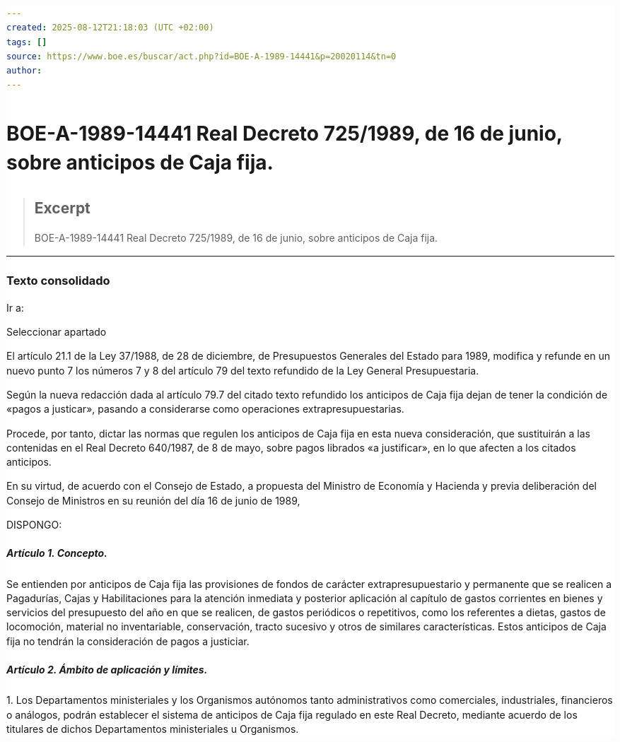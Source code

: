 ```yaml
---
created: 2025-08-12T21:18:03 (UTC +02:00)
tags: []
source: https://www.boe.es/buscar/act.php?id=BOE-A-1989-14441&p=20020114&tn=0
author: 
---
```


# BOE-A-1989-14441 Real Decreto 725/1989, de 16 de junio, sobre anticipos de Caja fija.

> ## Excerpt
> BOE-A-1989-14441 Real Decreto 725/1989, de 16 de junio, sobre anticipos de Caja fija.

---
### Texto consolidado

Ir a:

Seleccionar apartado

El artículo 21.1 de la Ley 37/1988, de 28 de diciembre, de Presupuestos Generales del Estado para 1989, modifica y refunde en un nuevo punto 7 los números 7 y 8 del artículo 79 del texto refundido de la Ley General Presupuestaria.

Según la nueva redacción dada al artículo 79.7 del citado texto refundido los anticipos de Caja fija dejan de tener la condición de «pagos a justicar», pasando a considerarse como operaciones extrapresupuestarias.

Procede, por tanto, dictar las normas que regulen los anticipos de Caja fija en esta nueva consideración, que sustituirán a las contenidas en el Real Decreto 640/1987, de 8 de mayo, sobre pagos librados «a justificar», en lo que afecten a los citados anticipos.

En su virtud, de acuerdo con el Consejo de Estado, a propuesta del Ministro de Economía y Hacienda y previa deliberación del Consejo de Ministros en su reunión del día 16 de junio de 1989,

DISPONGO:

##### Artículo 1. Concepto.

Se entienden por anticipos de Caja fija las provisiones de fondos de carácter extrapresupuestario y permanente que se realicen a Pagadurías, Cajas y Habilitaciones para la atención inmediata y posterior aplicación al capítulo de gastos corrientes en bienes y servicios del presupuesto del año en que se realicen, de gastos periódicos o repetitivos, como los referentes a dietas, gastos de locomoción, material no inventariable, conservación, tracto sucesivo y otros de similares características. Estos anticipos de Caja fija no tendrán la consideración de pagos a justiciar.

##### Artículo 2. Ámbito de aplicación y Iímites.

1\. Los Departamentos ministeriales y los Organismos autónomos tanto administrativos como comerciales, industriales, financieros o análogos, podrán establecer el sistema de anticipos de Caja fija regulado en este Real Decreto, mediante acuerdo de los titulares de dichos Departamentos ministeriales u Organismos.
